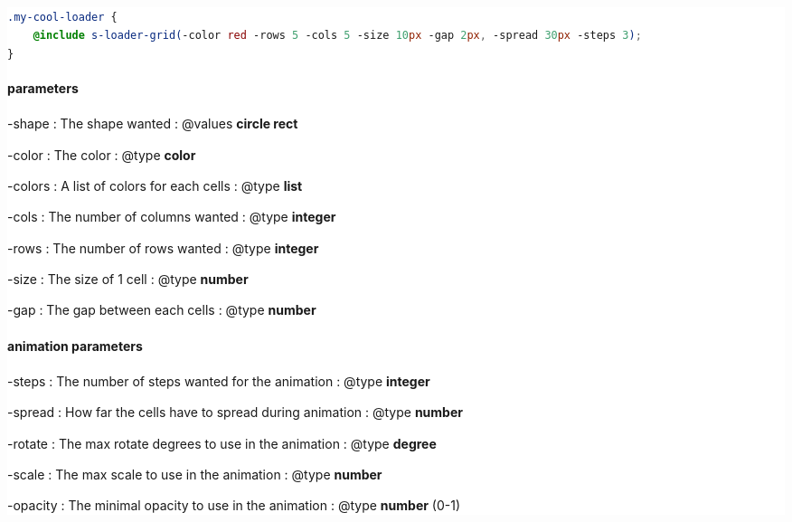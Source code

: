 ```scss
.my-cool-loader {
	@include s-loader-grid(-color red -rows 5 -cols 5 -size 10px -gap 2px, -spread 30px -steps 3);
}
```

#### parameters

-shape
: 	The shape wanted
: 	@values **circle rect**

-color
: 	The color
: 	@type **color**

-colors
: 	A list of colors for each cells
: 	@type **list**

-cols
: 	The number of columns wanted
: 	@type **integer**

-rows
: 	The number of rows wanted
: 	@type **integer**

-size
: 	The size of 1 cell
: 	@type **number**

-gap
: 	The gap between each cells
: 	@type **number**

#### animation parameters

-steps
: 	The number of steps wanted for the animation
: 	@type **integer**

-spread
: 	How far the cells have to spread during animation
: 	@type **number**

-rotate
: 	The max rotate degrees to use in the animation
: 	@type **degree**

-scale
: 	The max scale to use in the animation
: 	@type **number**

-opacity
: 	The minimal opacity to use in the animation
: 	@type **number** (0-1)
